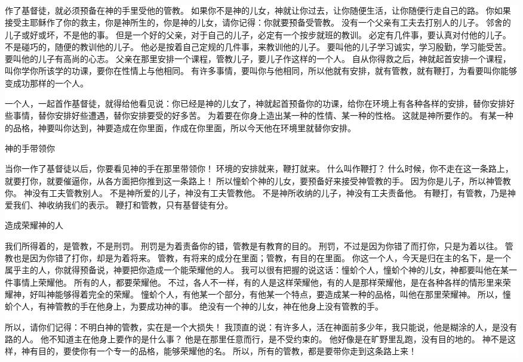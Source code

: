 作了基督徒，就必须预备在神的手里受他的管教。
如果你不是神的儿女，神就让你过去，让你随便生活，让你随便行走自己的路。
你如果接受主耶稣作了你的救主，你是神所生的，你是神的儿女，请你记得：你就要预备受管教。
没有一个父亲有工夫去打别人的儿子。
邻舍的儿子或好或坏，不是他的事。
但是一个好的父亲，对于自己的儿子，必定有一个按步就班的教训。
必定有几件事，要认真对付他的儿子。
不是碰巧的，随便的教训他的儿子。
他必是按着自己定规的几件事，来教训他的儿子。
要叫他的儿子学习诚实，学习殷勤，学习能受苦。
要叫他的儿子有高尚的心志。
父亲在那里安排一个课程，管教儿子，要儿子作这样的一个人。
自从你得救之后，神就起首安排一个课程，叫你学你所该学的功课，要你在性情上与他相同。
有许多事情，要叫你与他相同，所以他就有安排，就有管教，就有鞭打，为看要叫你能够变成功那样的一个人。

一个人，一起首作基督徒，就得给他看见说：你已经是神的儿女了，神就起首预备你的功课，给你在环境上有各种各样的安排，替你安排好些事情，替你安排好些遭遇，替你安排要受的好多苦。
为着要在你身上造出某一种的性情、某一种的性格。
这就是神所要作的。
有某一种的品格，神要叫你达到，神要造成在你里面，作成在你里面，所以今天他在环境里就替你安排。

神的手带领你

当你一作了基督徒以后，你要看见神的手在那里带领你！
环境的安排就来，鞭打就来。
什么叫作鞭打？
什么时候，你不走在这一条路上，就要打你，就要催逼你，从各方面把你推到这一条路上！
所以憧蚧个神的儿女，要预备好来接受神管教的手。
因为你是儿子，所以神管教你。
神没有工夫管教别人。
不是神所爱的儿子，神没有工夫管教他。
不是神所收纳的儿子，神没有工夫责备他。
有鞭打，有管教，乃是神爱我们、神收纳我们的表示。
鞭打和管教，只有基督徒有分。

造成荣耀神的人

我们所得着的，是管教，不是刑罚。
刑罚是为着责备你的错，管教是有教育的目的。
刑罚，不过是因为你错了而打你，只是为着以往。
管教也是因为你错了打你，却是为着将来。
管教，有将来的成分在里面；管教，有目的在里面。
你这一个人，今天是归在主的名下，是一个属乎主的人，你就得预备说，神要把你造成一个能荣耀他的人。
我可以很有把握的说这话：憧蚧个人，憧蚧个神的儿女，神都要叫他在某一件事情上荣耀他。
所有的人，都要荣耀他。
不过，各人不一样，有的人是这样荣耀他，有的人是那样荣耀他，是在各种各样的情形里来荣耀神，好叫神能够得着完全的荣耀。
憧蚧个人，有他某一个部分，有他某一个特点，要造成某一种的品格，叫他在那里荣耀神。
所以，憧蚧个人，有神管教的手在他身上，为要成功神的事。
绝没有一个神的儿女，神在他身上没有管教的手。

所以，请你们记得：不明白神的管教，实在是一个大损失！
我顶直的说：有许多人，活在神面前多少年，我只能说，他是糊涂的人，是没有路的人。
他不知道主在他身上要作的是什么事？
他是在那里任意而行，是不受约束的。
他好像是在旷野里乱跑，没有目的地的。
神不是这样，神有目的，要使你有一个专一的品格，能够荣耀他的名。
所以，所有的管教，都是要带你走到这条路上来！
